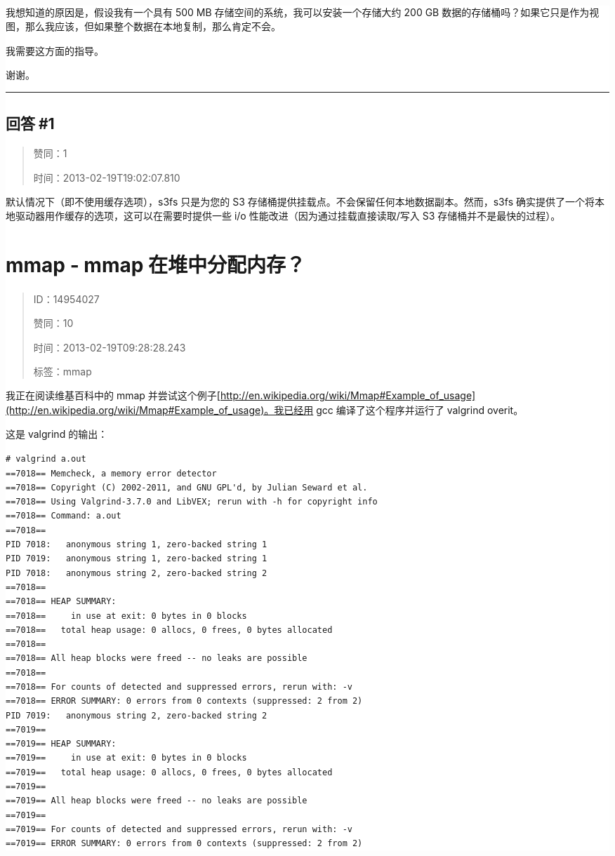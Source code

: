 我想知道的原因是，假设我有一个具有 500 MB 存储空间的系统，我可以安装一个存储大约 200 GB 数据的存储桶吗？如果它只是作为视图，那么我应该，但如果整个数据在本地复制，那么肯定不会。

我需要这方面的指导。

谢谢。

* * *

## 回答 #1

> 赞同：1
> 
> 时间：2013-02-19T19:02:07.810

默认情况下（即不使用缓存选项），s3fs 只是为您的 S3 存储桶提供挂载点。不会保留任何本地数据副本。然而，s3fs 确实提供了一个将本地驱动器用作缓存的选项，这可以在需要时提供一些 i/o 性能改进（因为通过挂载直接读取/写入 S3 存储桶并不是最快的过程）。

# mmap - mmap 在堆中分配内存？

> ID：14954027
> 
> 赞同：10
> 
> 时间：2013-02-19T09:28:28.243
> 
> 标签：mmap

我正在阅读维基百科中的 mmap 并尝试这个例子[http://en.wikipedia.org/wiki/Mmap#Example_of_usage](http://en.wikipedia.org/wiki/Mmap#Example_of_usage)。我已经用 gcc 编译了这个程序并运行了 valgrind overit。

这是 valgrind 的输出：

```
# valgrind a.out 
==7018== Memcheck, a memory error detector
==7018== Copyright (C) 2002-2011, and GNU GPL'd, by Julian Seward et al.
==7018== Using Valgrind-3.7.0 and LibVEX; rerun with -h for copyright info
==7018== Command: a.out
==7018== 
PID 7018:   anonymous string 1, zero-backed string 1
PID 7019:   anonymous string 1, zero-backed string 1
PID 7018:   anonymous string 2, zero-backed string 2
==7018== 
==7018== HEAP SUMMARY:
==7018==     in use at exit: 0 bytes in 0 blocks
==7018==   total heap usage: 0 allocs, 0 frees, 0 bytes allocated
==7018== 
==7018== All heap blocks were freed -- no leaks are possible
==7018== 
==7018== For counts of detected and suppressed errors, rerun with: -v
==7018== ERROR SUMMARY: 0 errors from 0 contexts (suppressed: 2 from 2)
PID 7019:   anonymous string 2, zero-backed string 2
==7019== 
==7019== HEAP SUMMARY:
==7019==     in use at exit: 0 bytes in 0 blocks
==7019==   total heap usage: 0 allocs, 0 frees, 0 bytes allocated
==7019== 
==7019== All heap blocks were freed -- no leaks are possible
==7019== 
==7019== For counts of detected and suppressed errors, rerun with: -v
==7019== ERROR SUMMARY: 0 errors from 0 contexts (suppressed: 2 from 2) 
```
